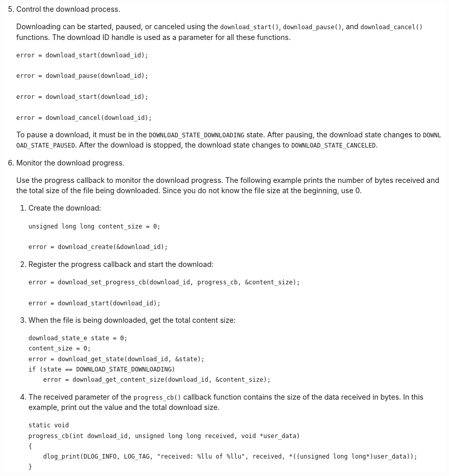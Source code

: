 5. Control the download process.

   Downloading can be started, paused, or canceled using the `download_start()`, `download_pause()`, and `download_cancel()` functions. The download ID handle is used as a parameter for all these functions.

   ```
   error = download_start(download_id);

   error = download_pause(download_id);

   error = download_start(download_id);

   error = download_cancel(download_id);
   ```

   To pause a download, it must be in the `DOWNLOAD_STATE_DOWNLOADING` state. After pausing, the download state changes to `DOWNLOAD_STATE_PAUSED`. After the download is stopped, the download state changes to `DOWNLOAD_STATE_CANCELED`.

6. Monitor the download progress.

   Use the progress callback to monitor the download progress. The following example prints the number of bytes received and the total size of the file being downloaded. Since you do not know the file size at the beginning, use 0.

   1. Create the download:
      ```
      unsigned long long content_size = 0;

      error = download_create(&download_id);
      ```

   2. Register the progress callback and start the download:
      ```
      error = download_set_progress_cb(download_id, progress_cb, &content_size);

      error = download_start(download_id);
      ```

   3. When the file is being downloaded, get the total content size:
      ```
      download_state_e state = 0;
      content_size = 0;
      error = download_get_state(download_id, &state);
      if (state == DOWNLOAD_STATE_DOWNLOADING)
          error = download_get_content_size(download_id, &content_size);
      ```

   4. The received parameter of the `progress_cb()` callback function contains the size of the data received in bytes. In this example, print out the value and the total download size.
      ```
      static void
      progress_cb(int download_id, unsigned long long received, void *user_data)
      {
          dlog_print(DLOG_INFO, LOG_TAG, "received: %llu of %llu", received, *((unsigned long long*)user_data));
      }
      ```
